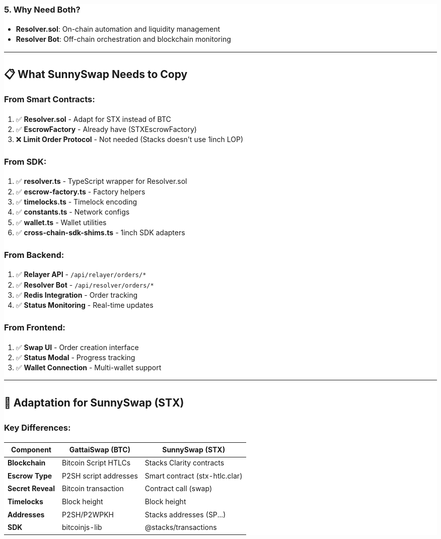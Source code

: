 ### 5. **Why Need Both?**
- **Resolver.sol**: On-chain automation and liquidity management
- **Resolver Bot**: Off-chain orchestration and blockchain monitoring

---

## 📋 What SunnySwap Needs to Copy

### From Smart Contracts:
1. ✅ **Resolver.sol** - Adapt for STX instead of BTC
2. ✅ **EscrowFactory** - Already have (STXEscrowFactory)
3. ❌ **Limit Order Protocol** - Not needed (Stacks doesn't use 1inch LOP)

### From SDK:
1. ✅ **resolver.ts** - TypeScript wrapper for Resolver.sol
2. ✅ **escrow-factory.ts** - Factory helpers
3. ✅ **timelocks.ts** - Timelock encoding
4. ✅ **constants.ts** - Network configs
5. ✅ **wallet.ts** - Wallet utilities
6. ✅ **cross-chain-sdk-shims.ts** - 1inch SDK adapters

### From Backend:
1. ✅ **Relayer API** - `/api/relayer/orders/*`
2. ✅ **Resolver Bot** - `/api/resolver/orders/*`
3. ✅ **Redis Integration** - Order tracking
4. ✅ **Status Monitoring** - Real-time updates

### From Frontend:
1. ✅ **Swap UI** - Order creation interface
2. ✅ **Status Modal** - Progress tracking
3. ✅ **Wallet Connection** - Multi-wallet support

---

## 🔄 Adaptation for SunnySwap (STX)

### Key Differences:

| Component | GattaiSwap (BTC) | SunnySwap (STX) |
|-----------|------------------|-----------------|
| **Blockchain** | Bitcoin Script HTLCs | Stacks Clarity contracts |
| **Escrow Type** | P2SH script addresses | Smart contract (stx-htlc.clar) |
| **Secret Reveal** | Bitcoin transaction | Contract call (swap) |
| **Timelocks** | Block height | Block height |
| **Addresses** | P2SH/P2WPKH | Stacks addresses (SP...) |
| **SDK** | bitcoinjs-lib | @stacks/transactions |
